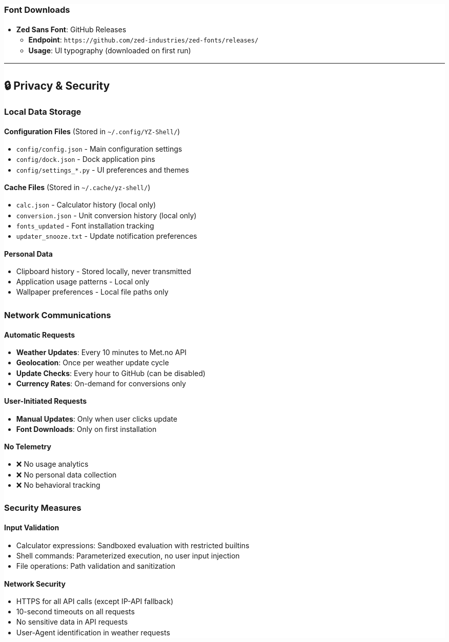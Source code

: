 ### **Font Downloads**
- **Zed Sans Font**: GitHub Releases
  - **Endpoint**: `https://github.com/zed-industries/zed-fonts/releases/`
  - **Usage**: UI typography (downloaded on first run)

---

## 🔒 Privacy & Security

### **Local Data Storage**

**Configuration Files** (Stored in `~/.config/YZ-Shell/`)
- `config/config.json` - Main configuration settings
- `config/dock.json` - Dock application pins
- `config/settings_*.py` - UI preferences and themes

**Cache Files** (Stored in `~/.cache/yz-shell/`)
- `calc.json` - Calculator history (local only)
- `conversion.json` - Unit conversion history (local only)
- `fonts_updated` - Font installation tracking
- `updater_snooze.txt` - Update notification preferences

**Personal Data**
- Clipboard history - Stored locally, never transmitted
- Application usage patterns - Local only
- Wallpaper preferences - Local file paths only

### **Network Communications**

**Automatic Requests**
- **Weather Updates**: Every 10 minutes to Met.no API
- **Geolocation**: Once per weather update cycle
- **Update Checks**: Every hour to GitHub (can be disabled)
- **Currency Rates**: On-demand for conversions only

**User-Initiated Requests**
- **Manual Updates**: Only when user clicks update
- **Font Downloads**: Only on first installation

**No Telemetry**
- ❌ No usage analytics
- ❌ No personal data collection
- ❌ No behavioral tracking

### **Security Measures**

**Input Validation**
- Calculator expressions: Sandboxed evaluation with restricted builtins
- Shell commands: Parameterized execution, no user input injection
- File operations: Path validation and sanitization

**Network Security**
- HTTPS for all API calls (except IP-API fallback)
- 10-second timeouts on all requests
- No sensitive data in API requests
- User-Agent identification in weather requests
